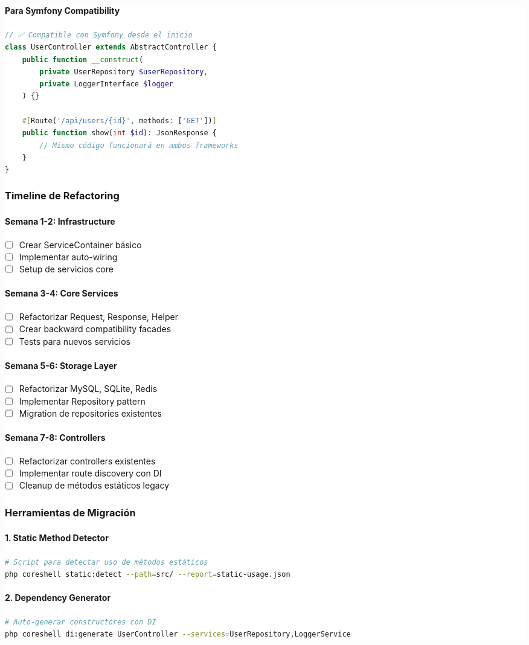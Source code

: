 #### Para Symfony Compatibility
```php
// ✅ Compatible con Symfony desde el inicio
class UserController extends AbstractController {
    public function __construct(
        private UserRepository $userRepository,
        private LoggerInterface $logger
    ) {}
    
    #[Route('/api/users/{id}', methods: ['GET'])]
    public function show(int $id): JsonResponse {
        // Mismo código funcionará en ambos frameworks
    }
}
```

### Timeline de Refactoring

#### Semana 1-2: Infrastructure
- [ ] Crear ServiceContainer básico
- [ ] Implementar auto-wiring
- [ ] Setup de servicios core

#### Semana 3-4: Core Services  
- [ ] Refactorizar Request, Response, Helper
- [ ] Crear backward compatibility facades
- [ ] Tests para nuevos servicios

#### Semana 5-6: Storage Layer
- [ ] Refactorizar MySQL, SQLite, Redis
- [ ] Implementar Repository pattern
- [ ] Migration de repositories existentes

#### Semana 7-8: Controllers
- [ ] Refactorizar controllers existentes
- [ ] Implementar route discovery con DI
- [ ] Cleanup de métodos estáticos legacy

### Herramientas de Migración

#### 1. Static Method Detector
```bash
# Script para detectar uso de métodos estáticos
php coreshell static:detect --path=src/ --report=static-usage.json
```

#### 2. Dependency Generator
```bash
# Auto-generar constructores con DI
php coreshell di:generate UserController --services=UserRepository,LoggerService
```
